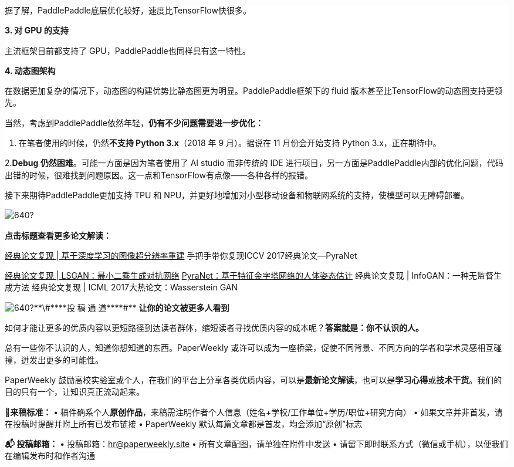 据了解，PaddlePaddle底层优化较好，速度比TensorFlow快很多。

**3. 对 GPU 的支持**

主流框架目前都支持了 GPU，PaddlePaddle也同样具有这一特性。

**4. 动态图架构**

在数据更加复杂的情况下，动态图的构建优势比静态图更为明显。PaddlePaddle框架下的 fluid 版本甚至比TensorFlow的动态图支持更领先。

当然，考虑到PaddlePaddle依然年轻，**仍有不少问题需要进一步优化：**

1. 在笔者使用的时候，仍然**不支持 Python 3.x**（2018 年 9 月）。据说在 11 月份会开始支持 Python 3.x，正在期待中。

2.**Debug 仍然困难**。可能一方面是因为笔者使用了 AI studio 而非传统的 IDE 进行项目，另一方面是PaddlePaddle内部的优化问题，代码出错的时候，很难找到问题原因。这一点和TensorFlow有点像——各种各样的报错。

接下来期待PaddlePaddle更加支持 TPU 和 NPU，并更好地增加对小型移动设备和物联网系统的支持，使模型可以无障碍部署。

![640?](https://ss.csdn.net/p?https://mmbiz.qpic.cn/mmbiz_png/VBcD02jFhgmPEF4lW0pL5weJia5y4xhJbog2pIZZ3ZCgVUDynvus6rCzNKGAAAI6R8jaXTpYPISCMicpFegVdG0g/640?)


**点击标题查看更多论文解读：**

[经典论文复现 | 基于深度学习的图像超分辨率重建](http://mp.weixin.qq.com/s?__biz=MzIwMTc4ODE0Mw==&mid=2247491802&idx=1&sn=35fb3c579a05ebb5cffa67dd1e650b15&chksm=96ea3f5aa19db64cb0eb0ec3a4d2045a0c85b11454283066e9d323813988dc59e7692d076e6c&scene=21#wechat_redirect)
手把手带你复现ICCV 2017经典论文—PyraNet

[经典论文复现 | LSGAN：最小二乘生成对抗网络](http://mp.weixin.qq.com/s?__biz=MzIwMTc4ODE0Mw==&mid=2247492002&idx=1&sn=2d2c8551cd44ee5506cac3ff38a438f3&chksm=96ea3e22a19db73404bc9af4de8b3c406cbc1097f305b63da82efd1d07915500f4042927ee22&scene=21#wechat_redirect)
[PyraNet：基于特征金字塔网络的人体姿态估计](http://mp.weixin.qq.com/s?__biz=MzIwMTc4ODE0Mw==&mid=2247492226&idx=1&sn=eafb23c1658f487f47254128bcc6e1b2&chksm=96ea3d02a19db4149215378b7c18d6a92dcd6bbacbbeb73e9bfa2d1594073528adab03ccd031&scene=21#wechat_redirect)
经典论文复现 | InfoGAN：一种无监督生成方法
经典论文复现 | ICML 2017大热论文：Wasserstein GAN



![640?](https://ss.csdn.net/p?https://mmbiz.qpic.cn/mmbiz_gif/xuKyIMVqtF2cO2WSmiccOqL8YlIwp5Xv2cqdDp6ANbUt8yibCc1cgQQrPHLKhf73icQGHves57M2XMZLJxIhF0e7g/640?)**\#****投 稿 通 道****\#**
**让你的论文被更多人看到**

如何才能让更多的优质内容以更短路径到达读者群体，缩短读者寻找优质内容的成本呢？**答案就是：你不认识的人。**

总有一些你不认识的人，知道你想知道的东西。PaperWeekly 或许可以成为一座桥梁，促使不同背景、不同方向的学者和学术灵感相互碰撞，迸发出更多的可能性。

PaperWeekly 鼓励高校实验室或个人，在我们的平台上分享各类优质内容，可以是**最新论文解读**，也可以是**学习心得**或**技术干货**。我们的目的只有一个，让知识真正流动起来。

📝**来稿标准：**
• 稿件确系个人**原创作品**，来稿需注明作者个人信息（姓名+学校/工作单位+学历/职位+研究方向）
• 如果文章并非首发，请在投稿时提醒并附上所有已发布链接
• PaperWeekly 默认每篇文章都是首发，均会添加“原创”标志

**📬 投稿邮箱：**
• 投稿邮箱：hr@paperweekly.site
• 所有文章配图，请单独在附件中发送
• 请留下即时联系方式（微信或手机），以便我们在编辑发布时和作者沟通

